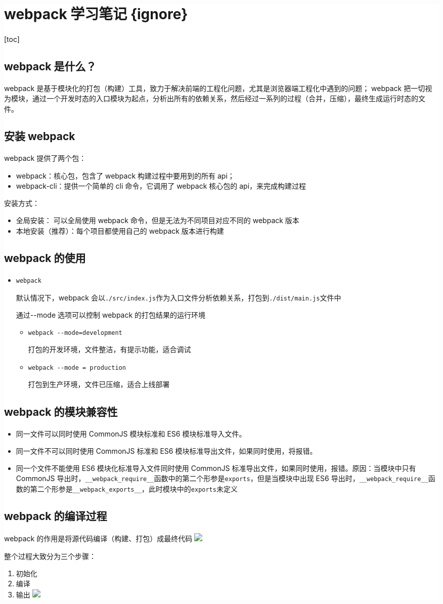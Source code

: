# webpack 学习笔记 {ignore}

[toc]

## webpack 是什么？

webpack 是基于模块化的打包（构建）工具，致力于解决前端的工程化问题，尤其是浏览器端工程化中遇到的问题；
webpack 把一切视为模块，通过一个开发时态的入口模块为起点，分析出所有的依赖关系，然后经过一系列的过程（合并，压缩），最终生成运行时态的文件。

## 安装 webpack

webpack 提供了两个包：

- webpack：核心包，包含了 webpack 构建过程中要用到的所有 api；
- webpack-cli：提供一个简单的 cli 命令，它调用了 webpack 核心包的 api，来完成构建过程

安装方式：

- 全局安装： 可以全局使用 webpack 命令，但是无法为不同项目对应不同的 webpack 版本
- 本地安装（推荐）：每个项目都使用自己的 webpack 版本进行构建

## webpack 的使用

- ```shell
  webpack
  ```

  默认情况下，webpack 会以`./src/index.js`作为入口文件分析依赖关系，打包到`./dist/main.js`文件中

  通过--mode 选项可以控制 webpack 的打包结果的运行环境

  - ```shell
    webpack --mode=development
    ```

    打包的开发环境，文件整洁，有提示功能，适合调试

  - ```shell
    webpack --mode = production
    ```
    打包到生产环境，文件已压缩，适合上线部署

## webpack 的模块兼容性

- 同一文件可以同时使用 CommonJS 模块标准和 ES6 模块标准导入文件。

- 同一文件不可以同时使用 CommonJS 标准和 ES6 模块标准导出文件，如果同时使用，将报错。

- 同一个文件不能使用 ES6 模块化标准导入文件同时使用 CommonJS 标准导出文件，如果同时使用，报错。原因：当模块中只有 CommonJS 导出时，`__webpack_require__`函数中的第二个形参是`exports`，但是当模块中出现 ES6 导出时，`__webpack_require__`函数的第二个形参是`__webpack_exports__`，此时模块中的`exports`未定义

## webpack 的编译过程

webpack 的作用是将源代码编译（构建、打包）成最终代码
![](assets/2020-01-09-10-26-15.png)

整个过程大致分为三个步骤：

1. 初始化
2. 编译
3. 输出
   ![](assets/2020-01-09-10-53-28.png)
  ```